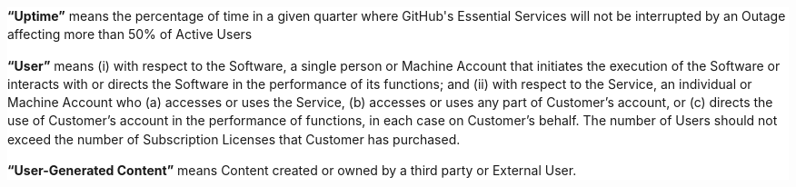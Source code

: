 **“Uptime”** means the percentage of time in a given quarter where GitHub's Essential Services will not be interrupted by an Outage affecting more than 50% of Active Users

**“User”** means (i) with respect to the Software, a single person or Machine Account that initiates the execution of the Software or interacts with or directs the Software in the performance of its functions; and (ii) with respect to the Service, an individual or Machine Account who (a) accesses or uses the Service, (b) accesses or uses any part of Customer’s account, or (c) directs the use of Customer’s account in the performance of functions, in each case on Customer’s behalf. The number of Users should not exceed the number of Subscription Licenses that Customer has purchased.

**“User-Generated Content”** means Content created or owned by a third party or External User.

